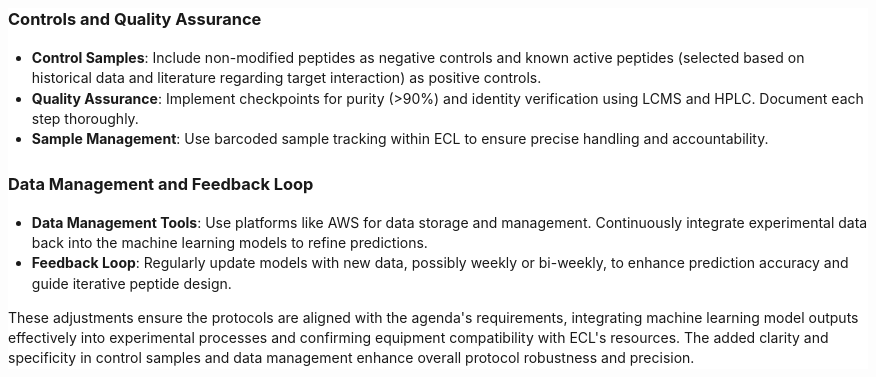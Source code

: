 ### Controls and Quality Assurance

- **Control Samples**: Include non-modified peptides as negative controls and known active peptides (selected based on historical data and literature regarding target interaction) as positive controls.
- **Quality Assurance**: Implement checkpoints for purity (>90%) and identity verification using LCMS and HPLC. Document each step thoroughly.
- **Sample Management**: Use barcoded sample tracking within ECL to ensure precise handling and accountability.

### Data Management and Feedback Loop

- **Data Management Tools**: Use platforms like AWS for data storage and management. Continuously integrate experimental data back into the machine learning models to refine predictions.
- **Feedback Loop**: Regularly update models with new data, possibly weekly or bi-weekly, to enhance prediction accuracy and guide iterative peptide design.

These adjustments ensure the protocols are aligned with the agenda's requirements, integrating machine learning model outputs effectively into experimental processes and confirming equipment compatibility with ECL's resources. The added clarity and specificity in control samples and data management enhance overall protocol robustness and precision.


